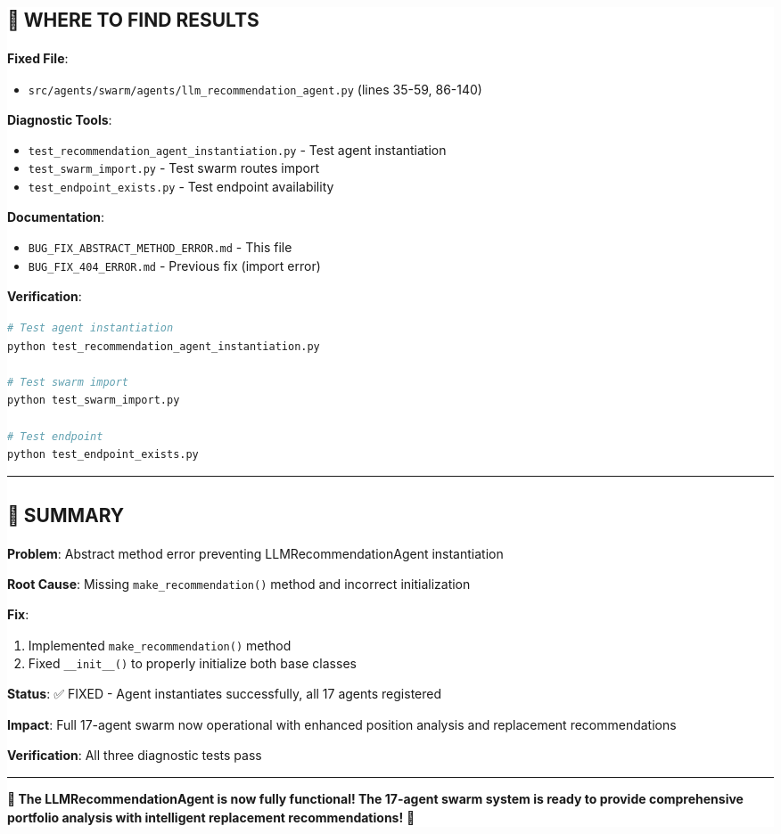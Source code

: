 
## 📍 **WHERE TO FIND RESULTS**

**Fixed File**:
- `src/agents/swarm/agents/llm_recommendation_agent.py` (lines 35-59, 86-140)

**Diagnostic Tools**:
- `test_recommendation_agent_instantiation.py` - Test agent instantiation
- `test_swarm_import.py` - Test swarm routes import
- `test_endpoint_exists.py` - Test endpoint availability

**Documentation**:
- `BUG_FIX_ABSTRACT_METHOD_ERROR.md` - This file
- `BUG_FIX_404_ERROR.md` - Previous fix (import error)

**Verification**:
```bash
# Test agent instantiation
python test_recommendation_agent_instantiation.py

# Test swarm import
python test_swarm_import.py

# Test endpoint
python test_endpoint_exists.py
```

---

## 🎉 **SUMMARY**

**Problem**: Abstract method error preventing LLMRecommendationAgent instantiation

**Root Cause**: Missing `make_recommendation()` method and incorrect initialization

**Fix**: 
1. Implemented `make_recommendation()` method
2. Fixed `__init__()` to properly initialize both base classes

**Status**: ✅ FIXED - Agent instantiates successfully, all 17 agents registered

**Impact**: Full 17-agent swarm now operational with enhanced position analysis and replacement recommendations

**Verification**: All three diagnostic tests pass

---

**🎯 The LLMRecommendationAgent is now fully functional! The 17-agent swarm system is ready to provide comprehensive portfolio analysis with intelligent replacement recommendations!** 🚀

